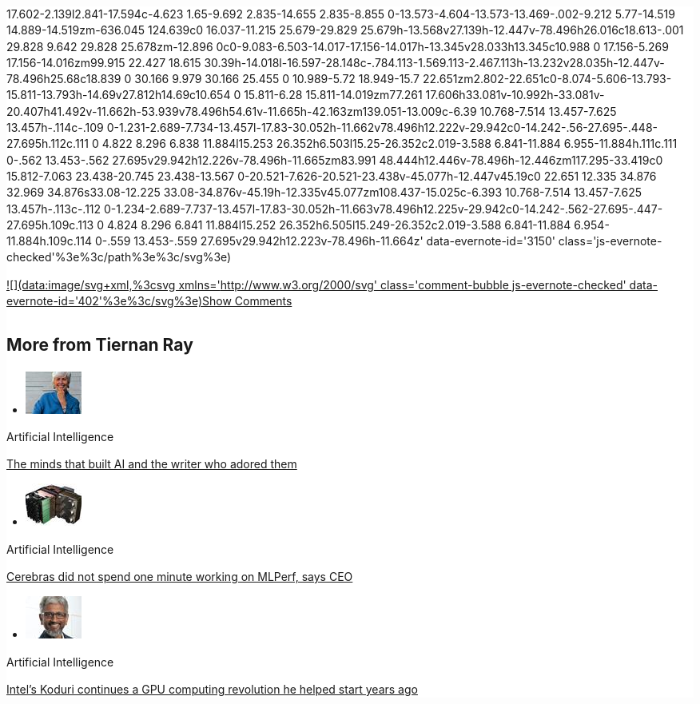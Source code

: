 17.602-2.139l2.841-17.594c-4.623 1.65-9.692 2.835-14.655 2.835-8.855 0-13.573-4.604-13.573-13.469-.002-9.212 5.77-14.519 14.889-14.519zm-636.045 124.639c0 16.037-11.215 25.679-29.829 25.679h-13.568v27.139h-12.447v-78.496h26.016c18.613-.001 29.828 9.642 29.828 25.678zm-12.896 0c0-9.083-6.503-14.017-17.156-14.017h-13.345v28.033h13.345c10.988 0 17.156-5.269 17.156-14.016zm99.915 22.427 18.615 30.39h-14.018l-16.597-28.148c-.784.113-1.569.113-2.467.113h-13.232v28.035h-12.447v-78.496h25.68c18.839 0 30.166 9.979 30.166 25.455 0 10.989-5.72 18.949-15.7 22.651zm2.802-22.651c0-8.074-5.606-13.793-15.811-13.793h-14.69v27.812h14.69c10.654 0 15.811-6.28 15.811-14.019zm77.261 17.606h33.081v-10.992h-33.081v-20.407h41.492v-11.662h-53.939v78.496h54.61v-11.665h-42.163zm139.051-13.009c-6.39 10.768-7.514 13.457-7.625 13.457h-.114c-.109 0-1.231-2.689-7.734-13.457l-17.83-30.052h-11.662v78.496h12.222v-29.942c0-14.242-.56-27.695-.448-27.695h.112c.111 0 4.822 8.296 6.838 11.884l15.253 26.352h6.503l15.25-26.352c2.019-3.588 6.841-11.884 6.955-11.884h.111c.111 0-.562 13.453-.562 27.695v29.942h12.226v-78.496h-11.665zm83.991 48.444h12.446v-78.496h-12.446zm117.295-33.419c0 15.812-7.063 23.438-20.745 23.438-13.567 0-20.521-7.626-20.521-23.438v-45.077h-12.447v45.19c0 22.651 12.335 34.876 32.969 34.876s33.08-12.225 33.08-34.876v-45.19h-12.335v45.077zm108.437-15.025c-6.393 10.768-7.514 13.457-7.625 13.457h-.113c-.112 0-1.234-2.689-7.737-13.457l-17.83-30.052h-11.663v78.496h12.225v-29.942c0-14.242-.562-27.695-.447-27.695h.109c.113 0 4.824 8.296 6.841 11.884l15.252 26.352h6.505l15.249-26.352c2.019-3.588 6.841-11.884 6.954-11.884h.109c.114 0-.559 13.453-.559 27.695v29.942h12.223v-78.496h-11.664z' data-evernote-id='3150' class='js-evernote-checked'%3e%3c/path%3e%3c/svg%3e)

 [![](data:image/svg+xml,%3csvg xmlns='http://www.w3.org/2000/svg' class='comment-bubble js-evernote-checked' data-evernote-id='402'%3e%3c/svg%3e)Show Comments](https://www.zdnet.com/article/keras-creator-chollets-new-direction-for-ai-a-q-a/container)

## More from Tiernan Ray

- [ ![pamela-large-headshot.jpg](../_resources/7df792460a9fe485020ae80967493c6f.jpg)](https://www.zdnet.com/article/the-minds-that-built-ai-and-the-writer-who-adored-them/)

Artificial Intelligence

[The minds that built AI and the writer who adored them](https://www.zdnet.com/article/the-minds-that-built-ai-and-the-writer-who-adored-them/)

- [ ![cs-1-corehero-alpha.jpg](../_resources/0a797d0ef166a0c5d1ab26cc9b03623f.jpg)](https://www.zdnet.com/article/cerebras-did-not-spend-one-minute-working-on-mlperf-says-ceo/)

Artificial Intelligence

[Cerebras did not spend one minute working on MLPerf, says CEO](https://www.zdnet.com/article/cerebras-did-not-spend-one-minute-working-on-mlperf-says-ceo/)

- [ ![2019-11-18-at-3-12-49-pm.jpg](../_resources/2b40c2ee1977ea49d6edc1e6a183b14d.jpg)](https://www.zdnet.com/article/intels-koduri-continues-a-gpu-computing-revolution-he-helped-start-years-ago/)

Artificial Intelligence

[Intel’s Koduri continues a GPU computing revolution he helped start years ago](https://www.zdnet.com/article/intels-koduri-continues-a-gpu-computing-revolution-he-helped-start-years-ago/)
